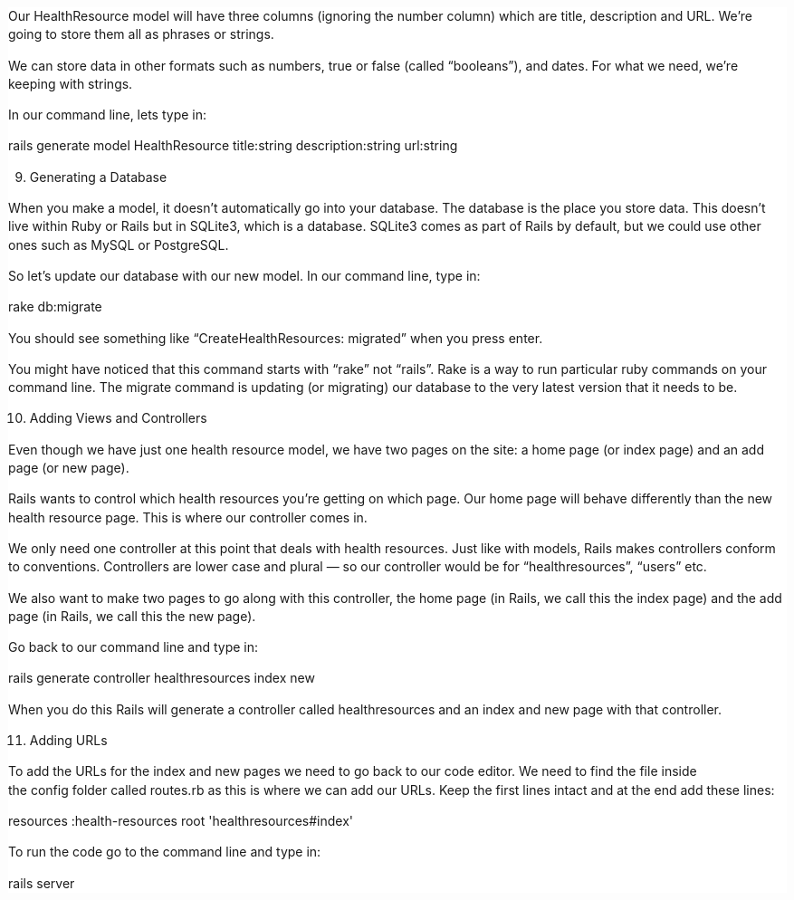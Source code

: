 Our HealthResource model will have three columns (ignoring the number column) which are title, description and URL. We’re going to store them all as phrases or strings.

We can store data in other formats such as numbers, true or false (called “booleans”), and dates. For what we need, we’re keeping with strings.

In our command line, lets type in:

rails generate model HealthResource title:string description:string url:string

9. Generating a Database

When you make a model, it doesn’t automatically go into your database. The database is the place you store data. This doesn’t live within Ruby or Rails but in SQLite3, which is a database.  SQLite3 comes as part of Rails by default, but we could use other ones such as MySQL or PostgreSQL.

So let’s update our database with our new model. In our command line, type in:

rake db:migrate

You should see something like “CreateHealthResources: migrated” when you press enter.

You might have noticed that this command starts with “rake” not “rails”. Rake is a way to run particular ruby commands on your command line. The migrate command is updating (or migrating) our database to the very latest version that it needs to be.

10. Adding Views and Controllers 

Even though we have just one health resource model, we have two pages on the site: a home page (or index page) and an add page (or new page).

Rails wants to control which health resources you’re getting on which page. Our home page will behave differently than the new health resource page. This is where our controller comes in.

We only need one controller at this point that deals with health resources. Just like with models, Rails makes controllers conform to conventions. Controllers are lower case and plural — so our controller would be for “healthresources”, “users” etc.

We also want to make two pages to go along with this controller, the home page (in Rails, we call this the index page) and the add page (in Rails, we call this the new page).

Go back to our command line and type in:

rails generate controller healthresources index new

When you do this Rails will generate a controller called healthresources and an index and new page with that controller.

11. Adding URLs

To add the URLs for the index and new pages we need to go back to our code editor. We need to find the file inside the config folder called routes.rb as this is where we can add our URLs. Keep the first lines intact and at the end add these lines:

resources :health-resources
root 'healthresources#index'

To run the code go to the command line and type in:

rails server
